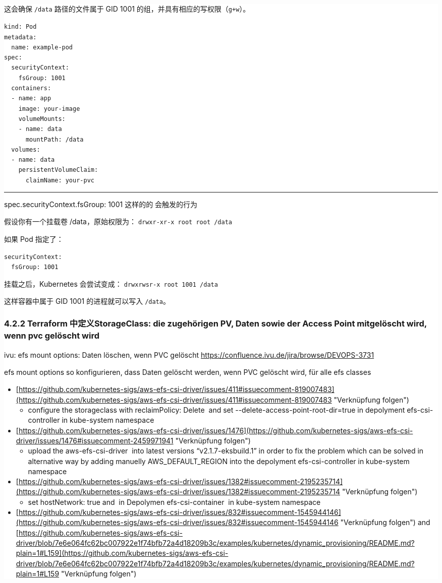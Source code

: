这会确保 `/data` 路径的文件属于 GID 1001 的组，并具有相应的写权限（`g+w`）。
```apiVersion: v1
kind: Pod
metadata:
  name: example-pod
spec:
  securityContext:
    fsGroup: 1001
  containers:
  - name: app
    image: your-image
    volumeMounts:
    - name: data
      mountPath: /data
  volumes:
  - name: data
    persistentVolumeClaim:
      claimName: your-pvc
```

---

spec.securityContext.fsGroup: 1001 这样的的  会触发的行为

假设你有一个挂载卷 /data，原始权限为：
`drwxr-xr-x root root /data`

如果 Pod 指定了：
```
securityContext:
  fsGroup: 1001
```

挂载之后，Kubernetes 会尝试变成：
`drwxrwsr-x root 1001 /data`

这样容器中属于 GID 1001 的进程就可以写入 `/data`。


### 4.2.2 Terraform 中定义StorageClass:  die zugehörigen PV, Daten sowie der Access Point mitgelöscht wird, wenn pvc gelöscht wird 

ivu: efs mount options: Daten löschen, wenn PVC gelöscht
https://confluence.ivu.de/jira/browse/DEVOPS-3731

efs mount options so konfigurieren, dass Daten gelöscht werden, wenn PVC gelöscht wird, für alle efs classes
- [https://github.com/kubernetes-sigs/aws-efs-csi-driver/issues/411#issuecomment-819007483](https://github.com/kubernetes-sigs/aws-efs-csi-driver/issues/411#issuecomment-819007483 "Verknüpfung folgen")
    - configure the storageclass with reclaimPolicy: Delete  and set --delete-access-point-root-dir=true in depolyment efs-csi-controller in kube-system namespace
- [https://github.com/kubernetes-sigs/aws-efs-csi-driver/issues/1476](https://github.com/kubernetes-sigs/aws-efs-csi-driver/issues/1476#issuecomment-2459971941 "Verknüpfung folgen")
    - upload the aws-efs-csi-driver  into latest versions “v2.1.7-eksbuild.1” in order to fix the problem which can be solved in alternative way by adding manuelly AWS_DEFAULT_REGION into the depolyment efs-csi-controller in kube-system namespace
- [https://github.com/kubernetes-sigs/aws-efs-csi-driver/issues/1382#issuecomment-2195235714](https://github.com/kubernetes-sigs/aws-efs-csi-driver/issues/1382#issuecomment-2195235714 "Verknüpfung folgen")
    - set hostNetwork: true and  in Depolymen efs-csi-container  in kube-system namespace
- [https://github.com/kubernetes-sigs/aws-efs-csi-driver/issues/832#issuecomment-1545944146](https://github.com/kubernetes-sigs/aws-efs-csi-driver/issues/832#issuecomment-1545944146 "Verknüpfung folgen") and [https://github.com/kubernetes-sigs/aws-efs-csi-driver/blob/7e6e064fc62bc007922e1f74bfb72a4d18209b3c/examples/kubernetes/dynamic_provisioning/README.md?plain=1#L159](https://github.com/kubernetes-sigs/aws-efs-csi-driver/blob/7e6e064fc62bc007922e1f74bfb72a4d18209b3c/examples/kubernetes/dynamic_provisioning/README.md?plain=1#L159 "Verknüpfung folgen") 